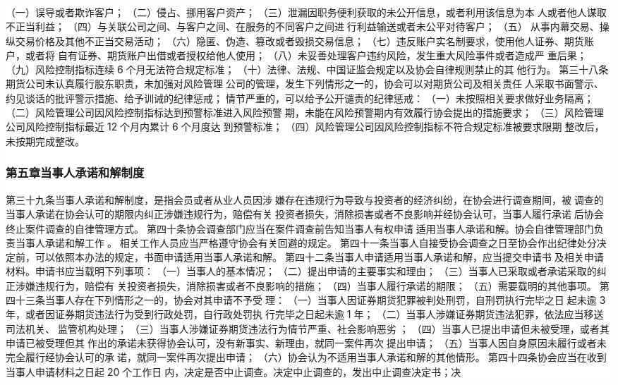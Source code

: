 （一）误导或者欺诈客户；
（二）侵占、挪用客户资产；
（三）泄漏因职务便利获取的未公开信息，或者利用该信息为本
人或者他人谋取不正当利益；
（四）与关联公司之间、与客户之间、在服务的不同客户之间进
行利益输送或者未公平对待客户；
（五） 从事内幕交易、操纵交易价格及其他不正当交易活动；
（六）隐匿、伪造、篡改或者毁损交易信息；
（七）违反账户实名制要求，使用他人证券、期货账户，或者将
自有证券、期货账户出借或者授权给他人使用；
（八）未妥善处理客户违约风险，发生重大风险事件或者造成严
重后果；
（九）风险控制指标连续 6 个月无法符合规定标准；
（十）法律、法规、中国证监会规定以及协会自律规则禁止的其
他行为。
第三十八条期货公司未认真履行股东职责，未加强对风险管理
公司的管理，发生下列情形之一的，协会可以对期货公司及相关责任
人采取书面警示、约见谈话的批评警示措施、给予训诫的纪律惩戒；
情节严重的，可以给予公开谴责的纪律惩戒：
（一）未按照相关要求做好业务隔离；
（二）风险管理公司因风险控制指标达到预警标准进入风险预警
期，未能在风险预警期内有效履行协会提出的措施要求；
（三）风险管理公司风险控制指标最近 12 个月内累计 6 个月度达
到预警标准；
（四）风险管理公司因风险控制指标不符合规定标准被要求限期
整改后，未按期完成整改。
### 第五章当事人承诺和解制度
第三十九条当事人承诺和解制度，是指会员或者从业人员因涉
嫌存在违规行为导致与投资者的经济纠纷，在协会进行调查期间，被
调查的当事人承诺在协会认可的期限内纠正涉嫌违规行为，赔偿有关
投资者损失，消除损害或者不良影响并经协会认可，当事人履行承诺
后协会终止案件调查的自律管理方式。
第四十条协会调查部门应当在案件调查前告知当事人有权申请
适用当事人承诺和解。协会自律管理部门负责当事人承诺和解工作
。
相关工作人员应当严格遵守协会有关回避的规定。
第四十一条当事人自接受协会调查之日至协会作出纪律处分决
定前，可以依照本办法的规定，书面申请适用当事人承诺和解。
第四十二条当事人申请适用当事人承诺和解，应当提交申请书
及相关申请材料。申请书应当载明下列事项：
（一）当事人的基本情况；
（二）提出申请的主要事实和理由；
（三）当事人已采取或者承诺采取的纠正涉嫌违规行为，赔偿有
关投资者损失，消除损害或者不良影响的措施；
（四）当事人履行承诺的期限；
（五）需要载明的其他事项。
第四十三条当事人存在下列情形之一的，协会对其申请不予受
理：
（一）当事人因证券期货犯罪被判处刑罚，自刑罚执行完毕之日
起未逾 3 年，或者因证券期货违法行为受到行政处罚，自行政处罚执
行完毕之日起未逾 1 年；
（二）当事人涉嫌证券期货违法犯罪，依法应当移送司法机关、
监管机构处理；
（三）当事人涉嫌证券期货违法行为情节严重、社会影响恶劣
；
（四）当事人已提出申请但未被受理，或者其申请已被受理但其
作出的承诺未获得协会认可，没有新事实、新理由，就同一案件再次
提出申请；
（五）当事人因自身原因未履行或者未完全履行经协会认可的承
诺，就同一案件再次提出申请；
（六）协会认为不适用当事人承诺和解的其他情形。
第四十四条协会应当在收到当事人申请材料之日起 20 个工作日
内，决定是否中止调查。决定中止调查的，发出中止调查决定书；决